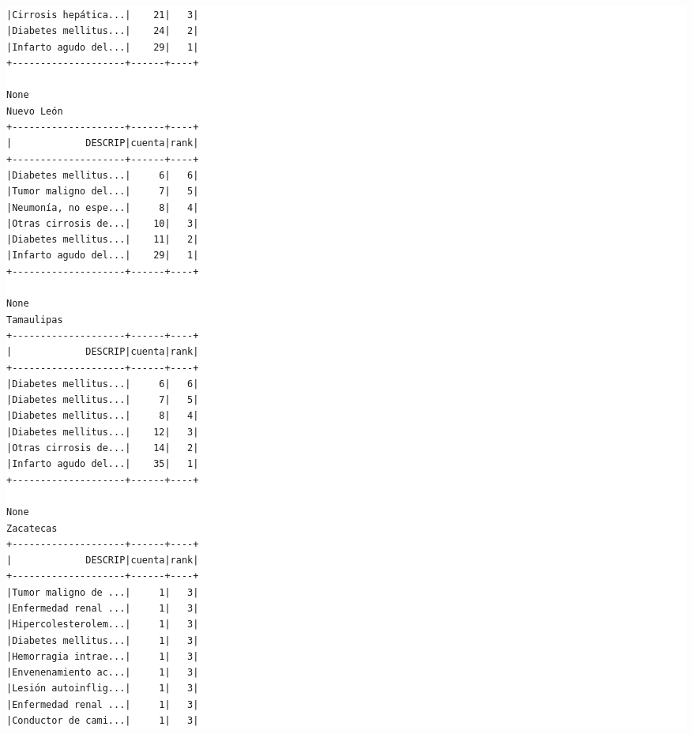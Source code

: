     |Cirrosis hepática...|    21|   3|
    |Diabetes mellitus...|    24|   2|
    |Infarto agudo del...|    29|   1|
    +--------------------+------+----+
    
    None
    Nuevo León
    +--------------------+------+----+
    |             DESCRIP|cuenta|rank|
    +--------------------+------+----+
    |Diabetes mellitus...|     6|   6|
    |Tumor maligno del...|     7|   5|
    |Neumonía, no espe...|     8|   4|
    |Otras cirrosis de...|    10|   3|
    |Diabetes mellitus...|    11|   2|
    |Infarto agudo del...|    29|   1|
    +--------------------+------+----+
    
    None
    Tamaulipas
    +--------------------+------+----+
    |             DESCRIP|cuenta|rank|
    +--------------------+------+----+
    |Diabetes mellitus...|     6|   6|
    |Diabetes mellitus...|     7|   5|
    |Diabetes mellitus...|     8|   4|
    |Diabetes mellitus...|    12|   3|
    |Otras cirrosis de...|    14|   2|
    |Infarto agudo del...|    35|   1|
    +--------------------+------+----+
    
    None
    Zacatecas
    +--------------------+------+----+
    |             DESCRIP|cuenta|rank|
    +--------------------+------+----+
    |Tumor maligno de ...|     1|   3|
    |Enfermedad renal ...|     1|   3|
    |Hipercolesterolem...|     1|   3|
    |Diabetes mellitus...|     1|   3|
    |Hemorragia intrae...|     1|   3|
    |Envenenamiento ac...|     1|   3|
    |Lesión autoinflig...|     1|   3|
    |Enfermedad renal ...|     1|   3|
    |Conductor de cami...|     1|   3|